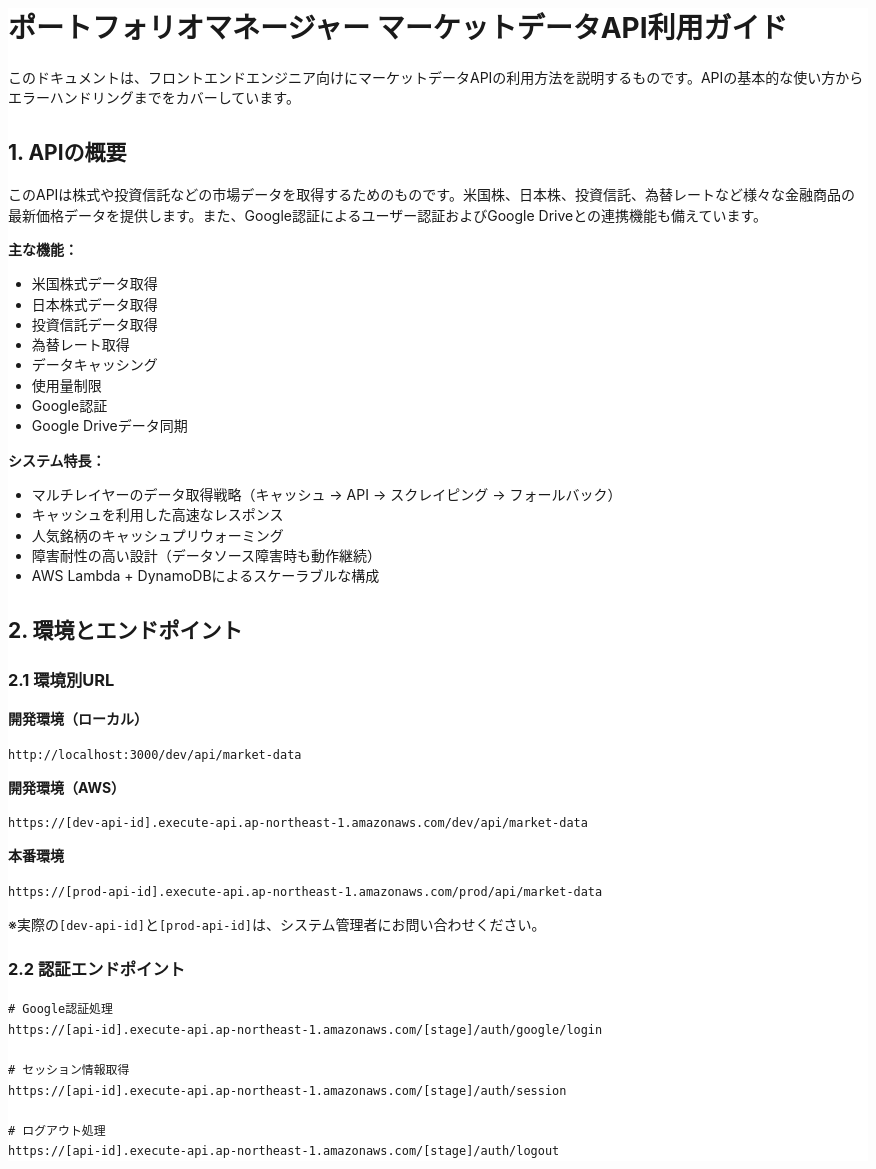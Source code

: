 # ポートフォリオマネージャー マーケットデータAPI利用ガイド

このドキュメントは、フロントエンドエンジニア向けにマーケットデータAPIの利用方法を説明するものです。APIの基本的な使い方からエラーハンドリングまでをカバーしています。

## 1. APIの概要

このAPIは株式や投資信託などの市場データを取得するためのものです。米国株、日本株、投資信託、為替レートなど様々な金融商品の最新価格データを提供します。また、Google認証によるユーザー認証およびGoogle Driveとの連携機能も備えています。

**主な機能：**
- 米国株式データ取得
- 日本株式データ取得
- 投資信託データ取得
- 為替レート取得
- データキャッシング
- 使用量制限
- Google認証
- Google Driveデータ同期

**システム特長：**
- マルチレイヤーのデータ取得戦略（キャッシュ → API → スクレイピング → フォールバック）
- キャッシュを利用した高速なレスポンス
- 人気銘柄のキャッシュプリウォーミング
- 障害耐性の高い設計（データソース障害時も動作継続）
- AWS Lambda + DynamoDBによるスケーラブルな構成

## 2. 環境とエンドポイント

### 2.1 環境別URL

**開発環境（ローカル）**
```
http://localhost:3000/dev/api/market-data
```

**開発環境（AWS）**
```
https://[dev-api-id].execute-api.ap-northeast-1.amazonaws.com/dev/api/market-data
```

**本番環境**
```
https://[prod-api-id].execute-api.ap-northeast-1.amazonaws.com/prod/api/market-data
```

※実際の`[dev-api-id]`と`[prod-api-id]`は、システム管理者にお問い合わせください。

### 2.2 認証エンドポイント

```
# Google認証処理
https://[api-id].execute-api.ap-northeast-1.amazonaws.com/[stage]/auth/google/login

# セッション情報取得
https://[api-id].execute-api.ap-northeast-1.amazonaws.com/[stage]/auth/session

# ログアウト処理
https://[api-id].execute-api.ap-northeast-1.amazonaws.com/[stage]/auth/logout
```
